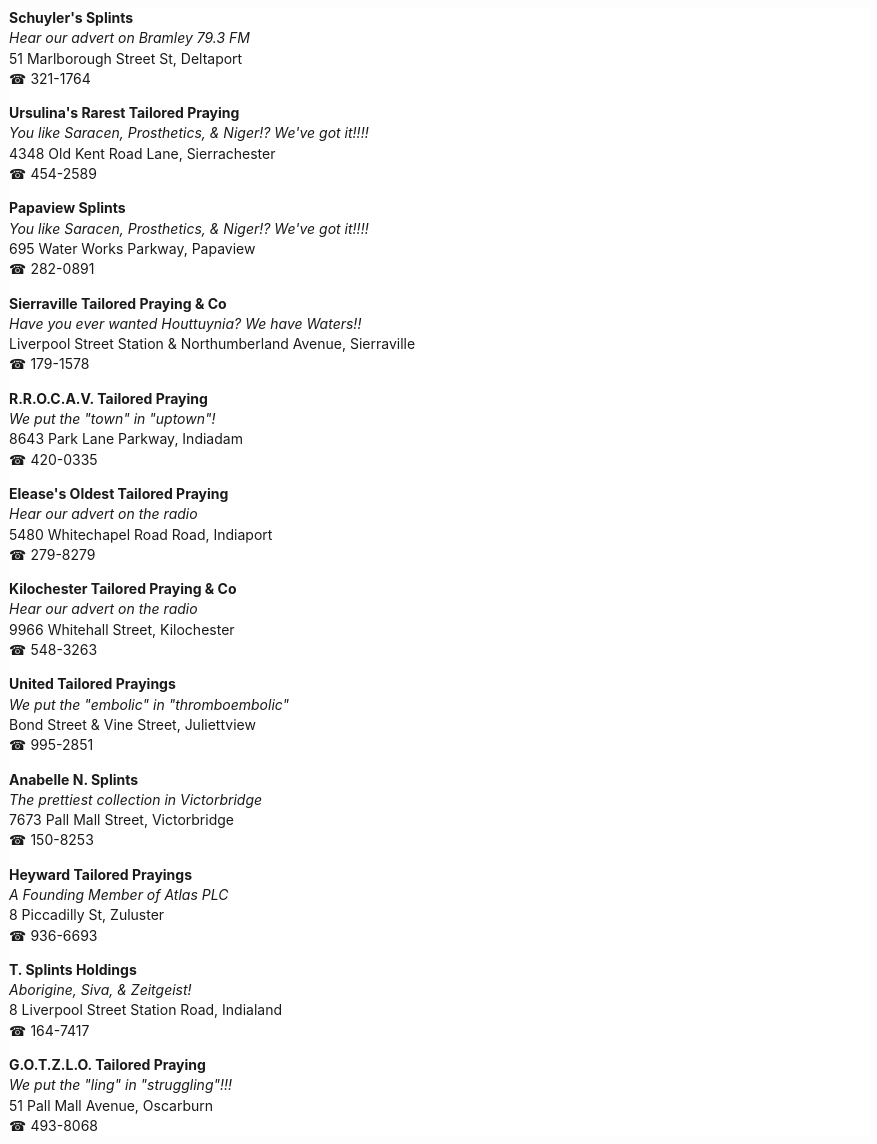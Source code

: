**Schuyler's Splints**  
_Hear our advert on Bramley 79.3 FM_  
51 Marlborough Street St, Deltaport  
☎ 321-1764

**Ursulina's Rarest Tailored Praying**  
_You like Saracen, Prosthetics, & Niger!? We've got it!!!!_  
4348 Old Kent Road Lane, Sierrachester  
☎ 454-2589

**Papaview Splints**  
_You like Saracen, Prosthetics, & Niger!? We've got it!!!!_  
695 Water Works Parkway, Papaview  
☎ 282-0891

**Sierraville Tailored Praying & Co**  
_Have you ever wanted Houttuynia? We have Waters!!_  
Liverpool Street Station & Northumberland Avenue, Sierraville  
☎ 179-1578

**R.R.O.C.A.V. Tailored Praying**  
_We put the "town" in "uptown"!_  
8643 Park Lane Parkway, Indiadam  
☎ 420-0335

**Elease's Oldest Tailored Praying**  
_Hear our advert on the radio_  
5480 Whitechapel Road Road, Indiaport  
☎ 279-8279

**Kilochester Tailored Praying & Co**  
_Hear our advert on the radio_  
9966 Whitehall Street, Kilochester  
☎ 548-3263

**United Tailored Prayings**  
_We put the "embolic" in "thromboembolic"_  
Bond Street & Vine Street, Juliettview  
☎ 995-2851

**Anabelle N. Splints**  
_The prettiest collection in Victorbridge_  
7673 Pall Mall Street, Victorbridge  
☎ 150-8253

**Heyward Tailored Prayings**  
_A Founding Member of Atlas PLC_  
8 Piccadilly St, Zuluster  
☎ 936-6693

**T. Splints Holdings**  
_Aborigine, Siva, & Zeitgeist!_  
8 Liverpool Street Station Road, Indialand  
☎ 164-7417

**G.O.T.Z.L.O. Tailored Praying**  
_We put the "ling" in "struggling"!!!_  
51 Pall Mall Avenue, Oscarburn  
☎ 493-8068
